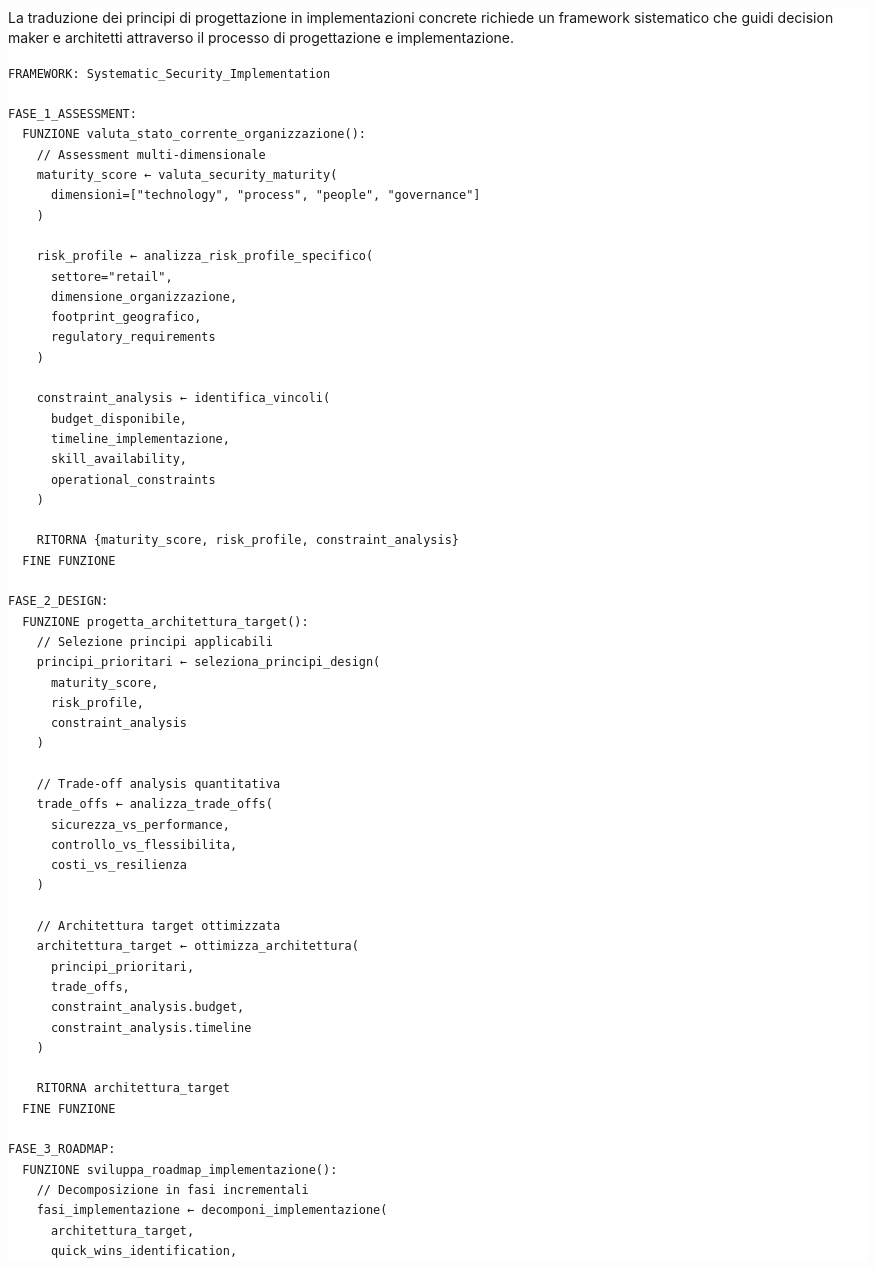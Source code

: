 La traduzione dei principi di progettazione in implementazioni concrete richiede un framework sistematico che guidi decision maker e architetti attraverso il processo di progettazione e implementazione.

```
FRAMEWORK: Systematic_Security_Implementation

FASE_1_ASSESSMENT:
  FUNZIONE valuta_stato_corrente_organizzazione():
    // Assessment multi-dimensionale
    maturity_score ← valuta_security_maturity(
      dimensioni=["technology", "process", "people", "governance"]
    )
    
    risk_profile ← analizza_risk_profile_specifico(
      settore="retail",
      dimensione_organizzazione,
      footprint_geografico,
      regulatory_requirements
    )
    
    constraint_analysis ← identifica_vincoli(
      budget_disponibile,
      timeline_implementazione,
      skill_availability,
      operational_constraints
    )
    
    RITORNA {maturity_score, risk_profile, constraint_analysis}
  FINE FUNZIONE

FASE_2_DESIGN:
  FUNZIONE progetta_architettura_target():
    // Selezione principi applicabili
    principi_prioritari ← seleziona_principi_design(
      maturity_score,
      risk_profile,
      constraint_analysis
    )
    
    // Trade-off analysis quantitativa
    trade_offs ← analizza_trade_offs(
      sicurezza_vs_performance,
      controllo_vs_flessibilita,
      costi_vs_resilienza
    )
    
    // Architettura target ottimizzata
    architettura_target ← ottimizza_architettura(
      principi_prioritari,
      trade_offs,
      constraint_analysis.budget,
      constraint_analysis.timeline
    )
    
    RITORNA architettura_target
  FINE FUNZIONE

FASE_3_ROADMAP:
  FUNZIONE sviluppa_roadmap_implementazione():
    // Decomposizione in fasi incrementali
    fasi_implementazione ← decomponi_implementazione(
      architettura_target,
      quick_wins_identification,
```